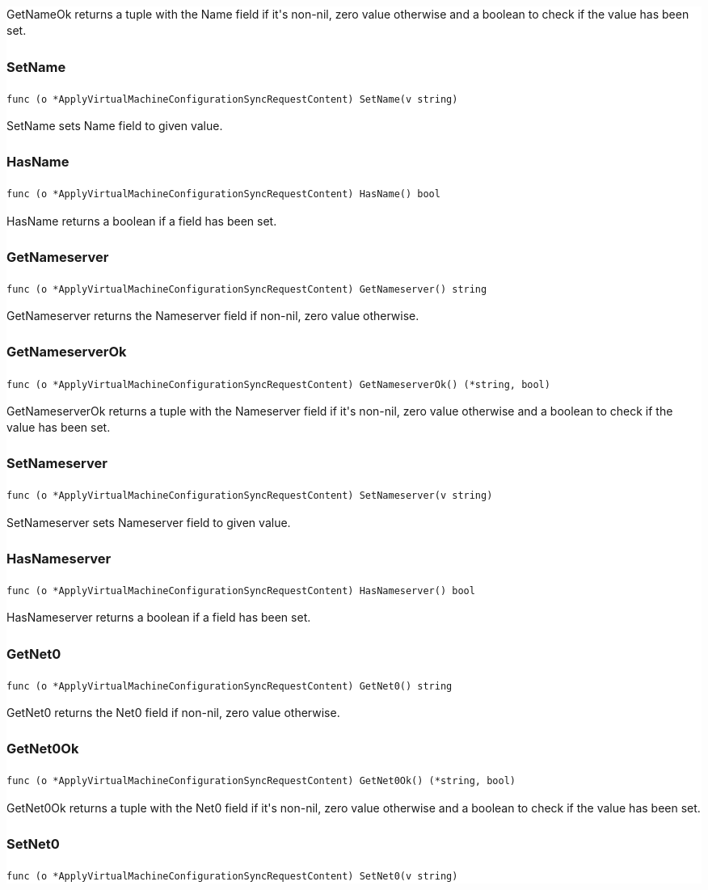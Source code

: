 GetNameOk returns a tuple with the Name field if it's non-nil, zero value otherwise
and a boolean to check if the value has been set.

### SetName

`func (o *ApplyVirtualMachineConfigurationSyncRequestContent) SetName(v string)`

SetName sets Name field to given value.

### HasName

`func (o *ApplyVirtualMachineConfigurationSyncRequestContent) HasName() bool`

HasName returns a boolean if a field has been set.

### GetNameserver

`func (o *ApplyVirtualMachineConfigurationSyncRequestContent) GetNameserver() string`

GetNameserver returns the Nameserver field if non-nil, zero value otherwise.

### GetNameserverOk

`func (o *ApplyVirtualMachineConfigurationSyncRequestContent) GetNameserverOk() (*string, bool)`

GetNameserverOk returns a tuple with the Nameserver field if it's non-nil, zero value otherwise
and a boolean to check if the value has been set.

### SetNameserver

`func (o *ApplyVirtualMachineConfigurationSyncRequestContent) SetNameserver(v string)`

SetNameserver sets Nameserver field to given value.

### HasNameserver

`func (o *ApplyVirtualMachineConfigurationSyncRequestContent) HasNameserver() bool`

HasNameserver returns a boolean if a field has been set.

### GetNet0

`func (o *ApplyVirtualMachineConfigurationSyncRequestContent) GetNet0() string`

GetNet0 returns the Net0 field if non-nil, zero value otherwise.

### GetNet0Ok

`func (o *ApplyVirtualMachineConfigurationSyncRequestContent) GetNet0Ok() (*string, bool)`

GetNet0Ok returns a tuple with the Net0 field if it's non-nil, zero value otherwise
and a boolean to check if the value has been set.

### SetNet0

`func (o *ApplyVirtualMachineConfigurationSyncRequestContent) SetNet0(v string)`
